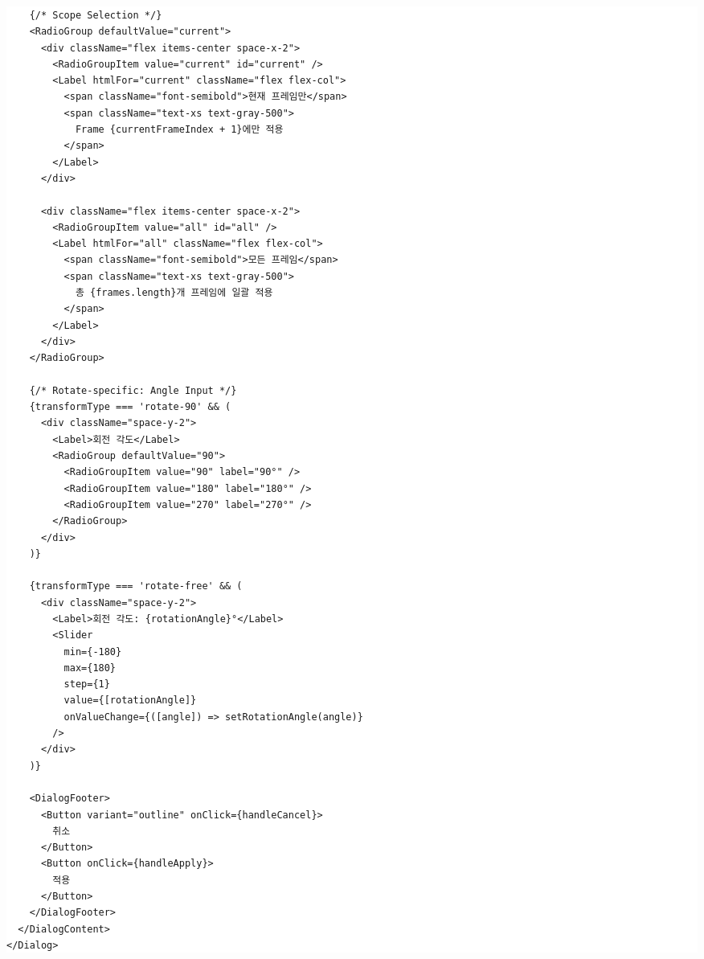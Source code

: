 ```tsx
    {/* Scope Selection */}
    <RadioGroup defaultValue="current">
      <div className="flex items-center space-x-2">
        <RadioGroupItem value="current" id="current" />
        <Label htmlFor="current" className="flex flex-col">
          <span className="font-semibold">현재 프레임만</span>
          <span className="text-xs text-gray-500">
            Frame {currentFrameIndex + 1}에만 적용
          </span>
        </Label>
      </div>

      <div className="flex items-center space-x-2">
        <RadioGroupItem value="all" id="all" />
        <Label htmlFor="all" className="flex flex-col">
          <span className="font-semibold">모든 프레임</span>
          <span className="text-xs text-gray-500">
            총 {frames.length}개 프레임에 일괄 적용
          </span>
        </Label>
      </div>
    </RadioGroup>

    {/* Rotate-specific: Angle Input */}
    {transformType === 'rotate-90' && (
      <div className="space-y-2">
        <Label>회전 각도</Label>
        <RadioGroup defaultValue="90">
          <RadioGroupItem value="90" label="90°" />
          <RadioGroupItem value="180" label="180°" />
          <RadioGroupItem value="270" label="270°" />
        </RadioGroup>
      </div>
    )}

    {transformType === 'rotate-free' && (
      <div className="space-y-2">
        <Label>회전 각도: {rotationAngle}°</Label>
        <Slider
          min={-180}
          max={180}
          step={1}
          value={[rotationAngle]}
          onValueChange={([angle]) => setRotationAngle(angle)}
        />
      </div>
    )}

    <DialogFooter>
      <Button variant="outline" onClick={handleCancel}>
        취소
      </Button>
      <Button onClick={handleApply}>
        적용
      </Button>
    </DialogFooter>
  </DialogContent>
</Dialog>
```
